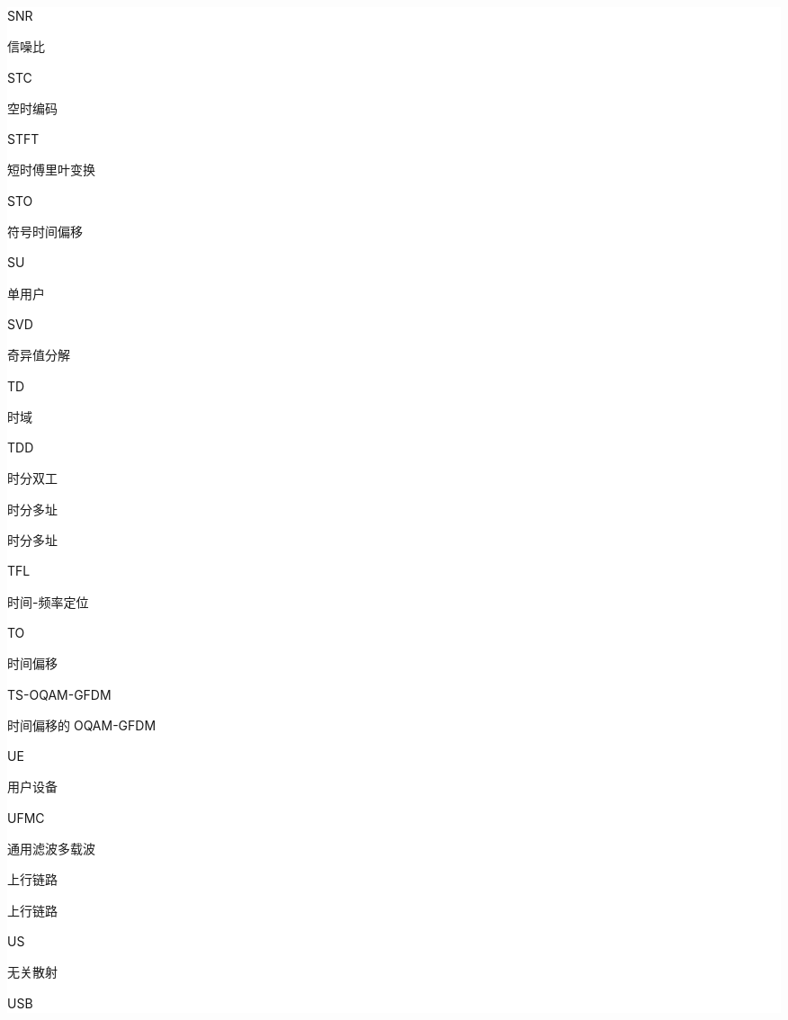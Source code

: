 SNR

信噪比

STC

空时编码

STFT

短时傅里叶变换

STO

符号时间偏移

SU

单用户

SVD

奇异值分解

TD

时域

TDD

时分双工

时分多址

时分多址

TFL

时间-频率定位

TO

时间偏移

TS-OQAM-GFDM

时间偏移的 OQAM-GFDM

UE

用户设备

UFMC

通用滤波多载波

上行链路

上行链路

US

无关散射

USB
